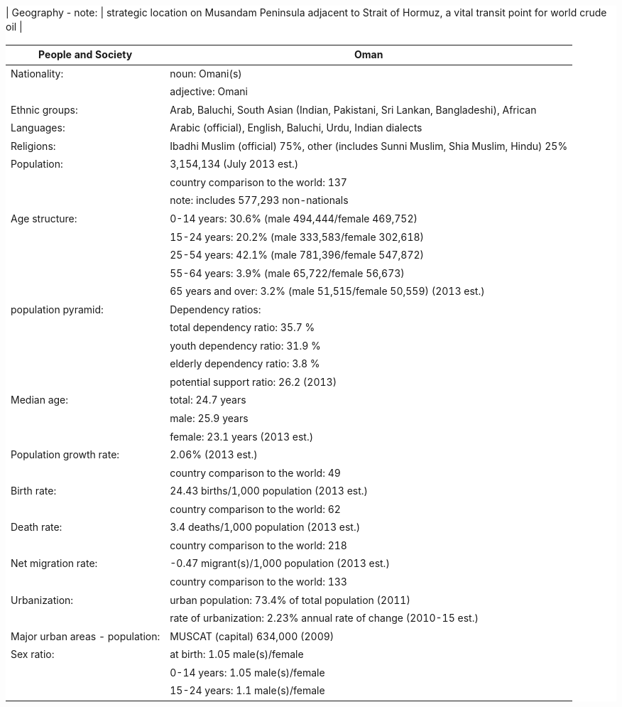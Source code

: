 | Geography - note: | strategic location on Musandam Peninsula adjacent to Strait of Hormuz, a vital transit point for world crude oil |

| People and Society | Oman |
| --- | --- |
| Nationality: | noun: Omani(s) |
| | adjective: Omani |
| Ethnic groups: | Arab, Baluchi, South Asian (Indian, Pakistani, Sri Lankan, Bangladeshi), African |
| Languages: | Arabic (official), English, Baluchi, Urdu, Indian dialects |
| Religions: | Ibadhi Muslim (official) 75%, other (includes Sunni Muslim, Shia Muslim, Hindu) 25% |
| Population: | 3,154,134 (July 2013 est.) |
| | country comparison to the world:   137 |
| | note: includes 577,293 non-nationals |
| Age structure: | 0-14 years: 30.6% (male 494,444/female 469,752) |
| | 15-24 years: 20.2% (male 333,583/female 302,618) |
| | 25-54 years: 42.1% (male 781,396/female 547,872) |
| | 55-64 years: 3.9% (male 65,722/female 56,673) |
| | 65 years and over: 3.2% (male 51,515/female 50,559) (2013 est.) |
| population pyramid: | Dependency ratios: |
| | total dependency ratio: 35.7 % |
| | youth dependency ratio: 31.9 % |
| | elderly dependency ratio: 3.8 % |
| | potential support ratio: 26.2 (2013) |
| Median age: | total: 24.7 years |
| | male: 25.9 years |
| | female: 23.1 years (2013 est.) |
| Population growth rate: | 2.06% (2013 est.) |
| | country comparison to the world:   49 |
| Birth rate: | 24.43 births/1,000 population (2013 est.) |
| | country comparison to the world:   62 |
| Death rate: | 3.4 deaths/1,000 population (2013 est.) |
| | country comparison to the world:   218 |
| Net migration rate: | -0.47 migrant(s)/1,000 population (2013 est.) |
| | country comparison to the world:   133 |
| Urbanization: | urban population: 73.4% of total population (2011) |
| | rate of urbanization: 2.23% annual rate of change (2010-15 est.) |
| Major urban areas - population: | MUSCAT (capital) 634,000 (2009) |
| Sex ratio: | at birth: 1.05 male(s)/female |
| | 0-14 years: 1.05 male(s)/female |
| | 15-24 years: 1.1 male(s)/female |